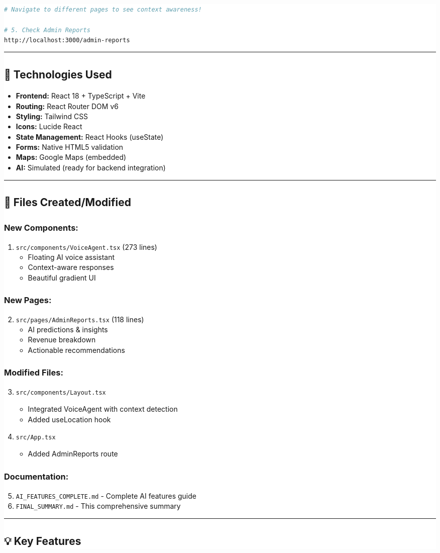 ```bash
# Navigate to different pages to see context awareness!

# 5. Check Admin Reports
http://localhost:3000/admin-reports
```

---

## 🔧 **Technologies Used**

- **Frontend:** React 18 + TypeScript + Vite
- **Routing:** React Router DOM v6
- **Styling:** Tailwind CSS
- **Icons:** Lucide React
- **State Management:** React Hooks (useState)
- **Forms:** Native HTML5 validation
- **Maps:** Google Maps (embedded)
- **AI:** Simulated (ready for backend integration)

---

## 📝 **Files Created/Modified**

### **New Components:**
1. `src/components/VoiceAgent.tsx` (273 lines)
   - Floating AI voice assistant
   - Context-aware responses
   - Beautiful gradient UI

### **New Pages:**
2. `src/pages/AdminReports.tsx` (118 lines)
   - AI predictions & insights
   - Revenue breakdown
   - Actionable recommendations

### **Modified Files:**
3. `src/components/Layout.tsx`
   - Integrated VoiceAgent with context detection
   - Added useLocation hook

4. `src/App.tsx`
   - Added AdminReports route

### **Documentation:**
5. `AI_FEATURES_COMPLETE.md` - Complete AI features guide
6. `FINAL_SUMMARY.md` - This comprehensive summary

---

## 💡 **Key Features**

